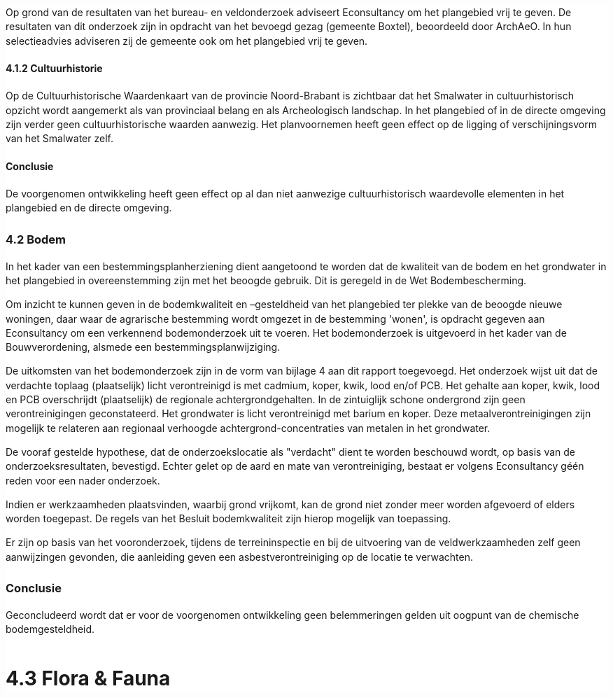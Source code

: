 Op grond van de resultaten van het bureau- en veldonderzoek adviseert Econsultancy om het plangebied vrij te geven. De resultaten van dit onderzoek zijn in opdracht van het bevoegd gezag (gemeente Boxtel), beoordeeld door ArchAeO. In hun selectieadvies adviseren zij de gemeente ook om het plangebied vrij te geven.

#### **4.1.2 Cultuurhistorie**

Op de Cultuurhistorische Waardenkaart van de provincie Noord-Brabant is zichtbaar dat het Smalwater in cultuurhistorisch opzicht wordt aangemerkt als van provinciaal belang en als Archeologisch landschap. In het plangebied of in de directe omgeving zijn verder geen cultuurhistorische waarden aanwezig. Het planvoornemen heeft geen effect op de ligging of verschijningsvorm van het Smalwater zelf.

#### Conclusie

De voorgenomen ontwikkeling heeft geen effect op al dan niet aanwezige cultuurhistorisch waardevolle elementen in het plangebied en de directe omgeving.

### **4.2 Bodem**

In het kader van een bestemmingsplanherziening dient aangetoond te worden dat de kwaliteit van de bodem en het grondwater in het plangebied in overeenstemming zijn met het beoogde gebruik. Dit is geregeld in de Wet Bodembescherming.

Om inzicht te kunnen geven in de bodemkwaliteit en –gesteldheid van het plangebied ter plekke van de beoogde nieuwe woningen, daar waar de agrarische bestemming wordt omgezet in de bestemming 'wonen', is opdracht gegeven aan Econsultancy om een verkennend bodemonderzoek uit te voeren. Het bodemonderzoek is uitgevoerd in het kader van de Bouwverordening, alsmede een bestemmingsplanwijziging.

De uitkomsten van het bodemonderzoek zijn in de vorm van bijlage 4 aan dit rapport toegevoegd. Het onderzoek wijst uit dat de verdachte toplaag (plaatselijk) licht verontreinigd is met cadmium, koper, kwik, lood en/of PCB. Het gehalte aan koper, kwik, lood en PCB overschrijdt (plaatselijk) de regionale achtergrondgehalten. In de zintuiglijk schone ondergrond zijn geen verontreinigingen geconstateerd. Het grondwater is licht verontreinigd met barium en koper. Deze metaalverontreinigingen zijn mogelijk te relateren aan regionaal verhoogde achtergrond-concentraties van metalen in het grondwater.

De vooraf gestelde hypothese, dat de onderzoekslocatie als "verdacht" dient te worden beschouwd wordt, op basis van de onderzoeksresultaten, bevestigd. Echter gelet op de aard en mate van verontreiniging, bestaat er volgens Econsultancy géén reden voor een nader onderzoek.

Indien er werkzaamheden plaatsvinden, waarbij grond vrijkomt, kan de grond niet zonder meer worden afgevoerd of elders worden toegepast. De regels van het Besluit bodemkwaliteit zijn hierop mogelijk van toepassing.

Er zijn op basis van het vooronderzoek, tijdens de terreininspectie en bij de uitvoering van de veldwerkzaamheden zelf geen aanwijzingen gevonden, die aanleiding geven een asbestverontreiniging op de locatie te verwachten.

### Conclusie

Geconcludeerd wordt dat er voor de voorgenomen ontwikkeling geen belemmeringen gelden uit oogpunt van de chemische bodemgesteldheid.

# **4.3 Flora & Fauna**
